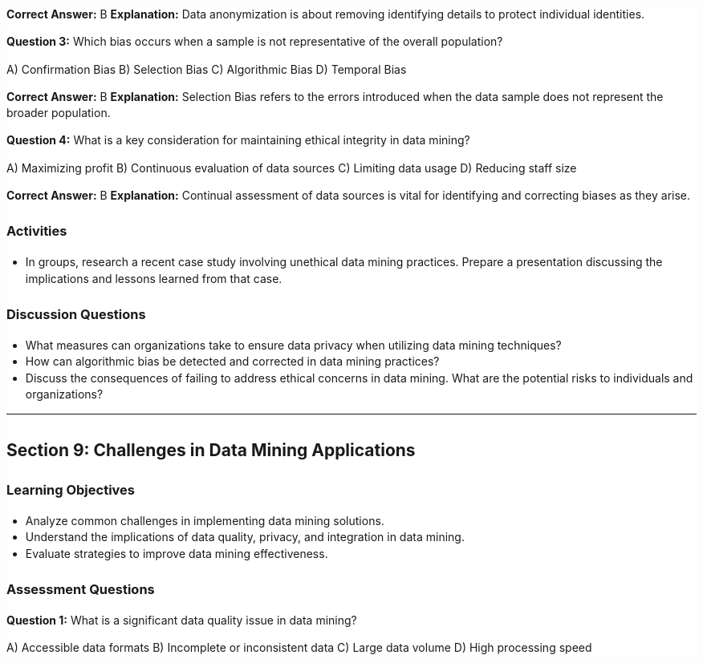 **Correct Answer:** B
**Explanation:** Data anonymization is about removing identifying details to protect individual identities.

**Question 3:** Which bias occurs when a sample is not representative of the overall population?

  A) Confirmation Bias
  B) Selection Bias
  C) Algorithmic Bias
  D) Temporal Bias

**Correct Answer:** B
**Explanation:** Selection Bias refers to the errors introduced when the data sample does not represent the broader population.

**Question 4:** What is a key consideration for maintaining ethical integrity in data mining?

  A) Maximizing profit
  B) Continuous evaluation of data sources
  C) Limiting data usage
  D) Reducing staff size

**Correct Answer:** B
**Explanation:** Continual assessment of data sources is vital for identifying and correcting biases as they arise.

### Activities
- In groups, research a recent case study involving unethical data mining practices. Prepare a presentation discussing the implications and lessons learned from that case.

### Discussion Questions
- What measures can organizations take to ensure data privacy when utilizing data mining techniques?
- How can algorithmic bias be detected and corrected in data mining practices?
- Discuss the consequences of failing to address ethical concerns in data mining. What are the potential risks to individuals and organizations?

---

## Section 9: Challenges in Data Mining Applications

### Learning Objectives
- Analyze common challenges in implementing data mining solutions.
- Understand the implications of data quality, privacy, and integration in data mining.
- Evaluate strategies to improve data mining effectiveness.

### Assessment Questions

**Question 1:** What is a significant data quality issue in data mining?

  A) Accessible data formats
  B) Incomplete or inconsistent data
  C) Large data volume
  D) High processing speed
